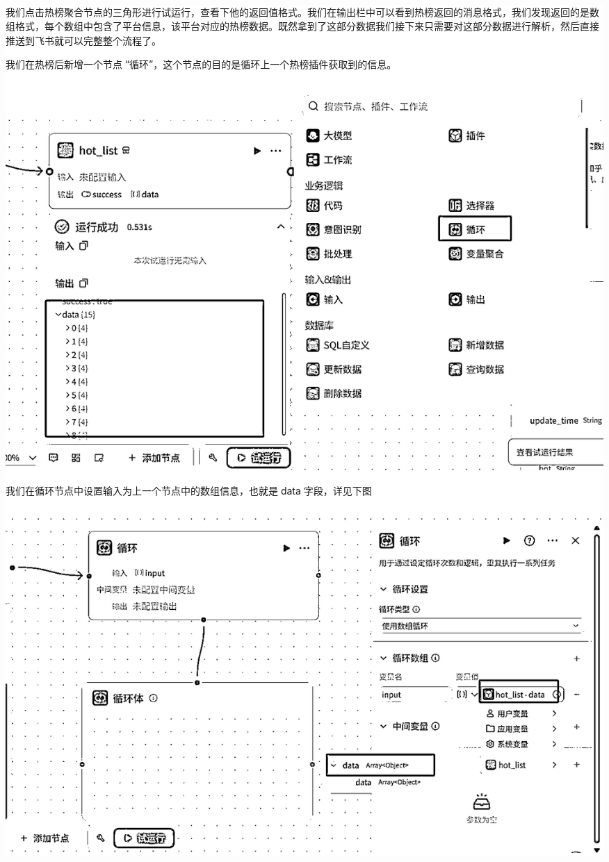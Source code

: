 我们点击热榜聚合节点的三角形进行试运行，查看下他的返回值格式。我们在输出栏中可以看到热榜返回的消息格式，我们发现返回的是数组格式，每个数组中包含了平台信息，该平台对应的热榜数据。既然拿到了这部分数据我们接下来只需要对这部分数据进行解析，然后直接推送到飞书就可以完整整个流程了。

我们在热榜后新增一个节点 “循环”，这个节点的目的是循环上一个热榜插件获取到的信息。

![](img/41144452913508a9b48a8a0a006de482.png)

我们在循环节点中设置输入为上一个节点中的数组信息，也就是 data 字段，详见下图

![](img/615b5ff0485341b99300eefe42785446.png)
